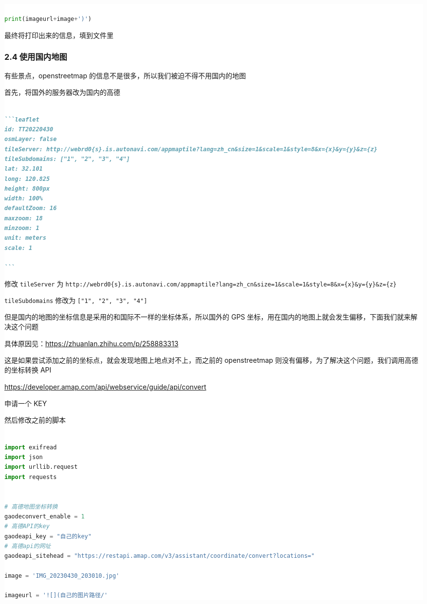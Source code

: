 ```python

print(imageurl+image+')') 


```

最终将打印出来的信息，填到文件里

### 2.4 使用国内地图

有些景点，openstreetmap 的信息不是很多，所以我们被迫不得不用国内的地图

首先，将国外的服务器改为国内的高德

````markdown

```leaflet
id: TT20220430
osmLayer: false
tileServer: http://webrd0{s}.is.autonavi.com/appmaptile?lang=zh_cn&size=1&scale=1&style=8&x={x}&y={y}&z={z}
tileSubdomains: ["1", "2", "3", "4"]
lat: 32.101
long: 120.825
height: 800px
width: 100%
defaultZoom: 16
maxzoom: 18
minzoom: 1
unit: meters
scale: 1

```
````

修改 `tileServer` 为 `http://webrd0{s}.is.autonavi.com/appmaptile?lang=zh_cn&size=1&scale=1&style=8&x={x}&y={y}&z={z}`

`tileSubdomains` 修改为 `["1", "2", "3", "4"]`

但是国内的地图的坐标信息是采用的和国际不一样的坐标体系，所以国外的 GPS 坐标，用在国内的地图上就会发生偏移，下面我们就来解决这个问题

具体原因见：<https://zhuanlan.zhihu.com/p/258883313>

这是如果尝试添加之前的坐标点，就会发现地图上地点对不上，而之前的 openstreetmap 则没有偏移，为了解决这个问题，我们调用高德的坐标转换 API

<https://developer.amap.com/api/webservice/guide/api/convert>

申请一个 KEY

然后修改之前的脚本

```py

import exifread
import json
import urllib.request
import requests
 

# 高德地图坐标转换
gaodeconvert_enable = 1
# 高德API的key
gaodeapi_key = "自己的key"
# 高德api的网址
gaodeapi_sitehead = "https://restapi.amap.com/v3/assistant/coordinate/convert?locations="

image = 'IMG_20230430_203010.jpg'

imageurl = '![](自己的图片路径/'
```